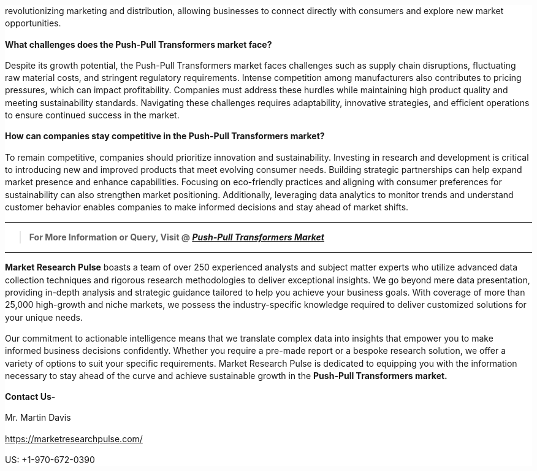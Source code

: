 revolutionizing marketing and distribution, allowing businesses to connect directly with consumers and explore new market opportunities.</p><p><strong>What challenges does the Push-Pull Transformers market face?</strong></p><p>Despite its growth potential, the Push-Pull Transformers market faces challenges such as supply chain disruptions, fluctuating raw material costs, and stringent regulatory requirements. Intense competition among manufacturers also contributes to pricing pressures, which can impact profitability. Companies must address these hurdles while maintaining high product quality and meeting sustainability standards. Navigating these challenges requires adaptability, innovative strategies, and efficient operations to ensure continued success in the market.</p><p><strong>How can companies stay competitive in the Push-Pull Transformers market?</strong></p><p>To remain competitive, companies should prioritize innovation and sustainability. Investing in research and development is critical to introducing new and improved products that meet evolving consumer needs. Building strategic partnerships can help expand market presence and enhance capabilities. Focusing on eco-friendly practices and aligning with consumer preferences for sustainability can also strengthen market positioning. Additionally, leveraging data analytics to monitor trends and understand customer behavior enables companies to make informed decisions and stay ahead of market shifts.</p><hr /><blockquote><p><strong>For More Information or Query, Visit @&nbsp;<em><a href="https://marketresearchpulse.com/report/16177/push-pull-transformers-market?utm_source=Linkedin&utm_medium=029">Push-Pull Transformers Market</a></em></strong></p></blockquote><hr /><p><strong>Market Research Pulse</strong> boasts a team of over 250 experienced analysts and subject matter experts who utilize advanced data collection techniques and rigorous research methodologies to deliver exceptional insights. We go beyond mere data presentation, providing in-depth analysis and strategic guidance tailored to help you achieve your business goals. With coverage of more than 25,000 high-growth and niche markets, we possess the industry-specific knowledge required to deliver customized solutions for your unique needs.</p><p>Our commitment to actionable intelligence means that we translate complex data into insights that empower you to make informed business decisions confidently. Whether you require a pre-made report or a bespoke research solution, we offer a variety of options to suit your specific requirements. Market Research Pulse is dedicated to equipping you with the information necessary to stay ahead of the curve and achieve sustainable growth in the <strong>Push-Pull Transformers market.</strong></p><p><strong>Contact Us-</strong></p><p>Mr. Martin Davis</p><p>https://marketresearchpulse.com/</p><p>US: +1-970-672-0390</p>
